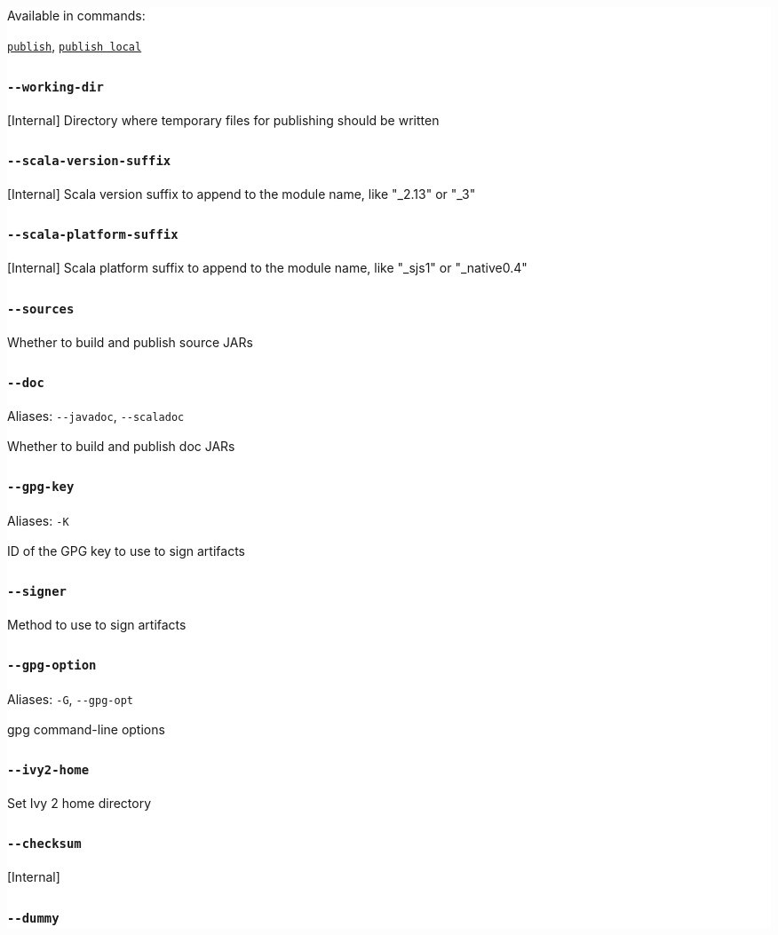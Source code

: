 Available in commands:

[`publish`](./commands.md#publish), [`publish local`](./commands.md#publish-local)



### `--working-dir`

[Internal]
Directory where temporary files for publishing should be written

### `--scala-version-suffix`

[Internal]
Scala version suffix to append to the module name, like "_2.13" or "_3"

### `--scala-platform-suffix`

[Internal]
Scala platform suffix to append to the module name, like "_sjs1" or "_native0.4"

### `--sources`

Whether to build and publish source JARs

### `--doc`

Aliases: `--javadoc`, `--scaladoc`

Whether to build and publish doc JARs

### `--gpg-key`

Aliases: `-K`

ID of the GPG key to use to sign artifacts

### `--signer`

Method to use to sign artifacts

### `--gpg-option`

Aliases: `-G`, `--gpg-opt`

gpg command-line options

### `--ivy2-home`

Set Ivy 2 home directory

### `--checksum`

[Internal]
### `--dummy`

